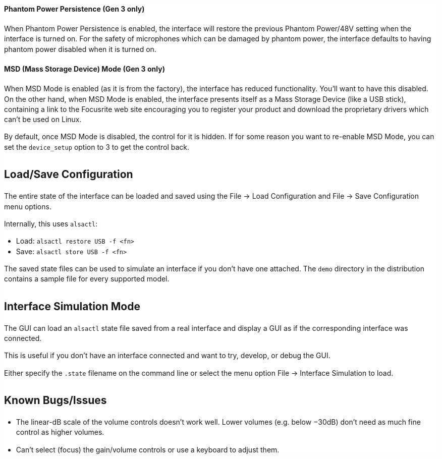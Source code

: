 #### Phantom Power Persistence (Gen 3 only)

When Phantom Power Persistence is enabled, the interface will restore
the previous Phantom Power/48V setting when the interface is turned
on. For the safety of microphones which can be damaged by phantom
power, the interface defaults to having phantom power disabled when it
is turned on.

#### MSD (Mass Storage Device) Mode (Gen 3 only)

When MSD Mode is enabled (as it is from the factory), the interface
has reduced functionality. You’ll want to have this disabled. On the
other hand, when MSD Mode is enabled, the interface presents itself as
a Mass Storage Device (like a USB stick), containing a link to the
Focusrite web site encouraging you to register your product and
download the proprietary drivers which can’t be used on Linux.

By default, once MSD Mode is disabled, the control for it is hidden.
If for some reason you want to re-enable MSD Mode, you can set the
`device_setup` option to 3 to get the control back.

## Load/Save Configuration

The entire state of the interface can be loaded and saved using the
File → Load Configuration and File → Save Configuration menu options.

Internally, this uses `alsactl`:

- Load: `alsactl restore USB -f <fn>`
- Save: `alsactl store USB -f <fn>`

The saved state files can be used to simulate an interface if you
don’t have one attached. The `demo` directory in the distribution
contains a sample file for every supported model.

## Interface Simulation Mode

The GUI can load an `alsactl` state file saved from a real interface
and display a GUI as if the corresponding interface was connected.

This is useful if you don’t have an interface connected and want to
try, develop, or debug the GUI.

Either specify the `.state` filename on the command line or select the
menu option File → Interface Simulation to load.

## Known Bugs/Issues

- The linear-dB scale of the volume controls doesn’t work well. Lower
  volumes (e.g. below −30dB) don’t need as much fine control as higher
  volumes.

- Can’t select (focus) the gain/volume controls or use a keyboard to
  adjust them.
